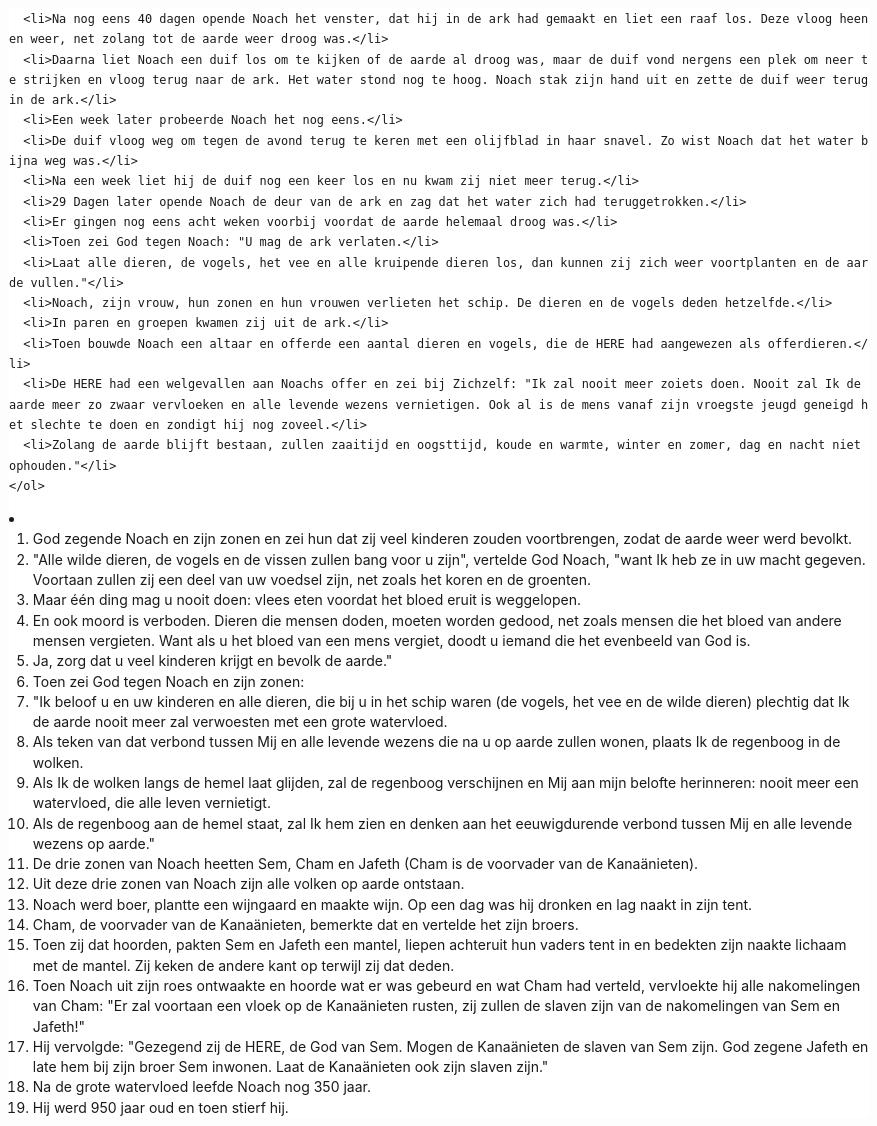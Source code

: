       <li>Na nog eens 40 dagen opende Noach het venster, dat hij in de ark had gemaakt en liet een raaf los. Deze vloog heen en weer, net zolang tot de aarde weer droog was.</li>
      <li>Daarna liet Noach een duif los om te kijken of de aarde al droog was, maar de duif vond nergens een plek om neer te strijken en vloog terug naar de ark. Het water stond nog te hoog. Noach stak zijn hand uit en zette de duif weer terug in de ark.</li>
      <li>Een week later probeerde Noach het nog eens.</li>
      <li>De duif vloog weg om tegen de avond terug te keren met een olijfblad in haar snavel. Zo wist Noach dat het water bijna weg was.</li>
      <li>Na een week liet hij de duif nog een keer los en nu kwam zij niet meer terug.</li>
      <li>29 Dagen later opende Noach de deur van de ark en zag dat het water zich had teruggetrokken.</li>
      <li>Er gingen nog eens acht weken voorbij voordat de aarde helemaal droog was.</li>
      <li>Toen zei God tegen Noach: "U mag de ark verlaten.</li>
      <li>Laat alle dieren, de vogels, het vee en alle kruipende dieren los, dan kunnen zij zich weer voortplanten en de aarde vullen."</li>
      <li>Noach, zijn vrouw, hun zonen en hun vrouwen verlieten het schip. De dieren en de vogels deden hetzelfde.</li>
      <li>In paren en groepen kwamen zij uit de ark.</li>
      <li>Toen bouwde Noach een altaar en offerde een aantal dieren en vogels, die de HERE had aangewezen als offerdieren.</li>
      <li>De HERE had een welgevallen aan Noachs offer en zei bij Zichzelf: "Ik zal nooit meer zoiets doen. Nooit zal Ik de aarde meer zo zwaar vervloeken en alle levende wezens vernietigen. Ook al is de mens vanaf zijn vroegste jeugd geneigd het slechte te doen en zondigt hij nog zoveel.</li>
      <li>Zolang de aarde blijft bestaan, zullen zaaitijd en oogsttijd, koude en warmte, winter en zomer, dag en nacht niet ophouden."</li>
    </ol>
  </li>
  <li>
    <ol>
      <li>God zegende Noach en zijn zonen en zei hun dat zij veel kinderen zouden voortbrengen, zodat de aarde weer werd bevolkt.</li>
      <li>"Alle wilde dieren, de vogels en de vissen zullen bang voor u zijn", vertelde God Noach, "want Ik heb ze in uw macht gegeven. Voortaan zullen zij een deel van uw voedsel zijn, net zoals het koren en de groenten.</li>
      <li>Maar één ding mag u nooit doen: vlees eten voordat het bloed eruit is weggelopen.</li>
      <li>En ook moord is verboden. Dieren die mensen doden, moeten worden gedood, net zoals mensen die het bloed van andere mensen vergieten. Want als u het bloed van een mens vergiet, doodt u iemand die het evenbeeld van God is.</li>
      <li>Ja, zorg dat u veel kinderen krijgt en bevolk de aarde."</li>
      <li>Toen zei God tegen Noach en zijn zonen:</li>
      <li>"Ik beloof u en uw kinderen en alle dieren, die bij u in het schip waren (de vogels, het vee en de wilde dieren) plechtig dat Ik de aarde nooit meer zal verwoesten met een grote watervloed.</li>
      <li>Als teken van dat verbond tussen Mij en alle levende wezens die na u op aarde zullen wonen, plaats Ik de regenboog in de wolken.</li>
      <li>Als Ik de wolken langs de hemel laat glijden, zal de regenboog verschijnen en Mij aan mijn belofte herinneren: nooit meer een watervloed, die alle leven vernietigt.</li>
      <li>Als de regenboog aan de hemel staat, zal Ik hem zien en denken aan het eeuwigdurende verbond tussen Mij en alle levende wezens op aarde."</li>
      <li>De drie zonen van Noach heetten Sem, Cham en Jafeth (Cham is de voorvader van de Kanaänieten).</li>
      <li>Uit deze drie zonen van Noach zijn alle volken op aarde ontstaan.</li>
      <li>Noach werd boer, plantte een wijngaard en maakte wijn. Op een dag was hij dronken en lag naakt in zijn tent.</li>
      <li>Cham, de voorvader van de Kanaänieten, bemerkte dat en vertelde het zijn broers.</li>
      <li>Toen zij dat hoorden, pakten Sem en Jafeth een mantel, liepen achteruit hun vaders tent in en bedekten zijn naakte lichaam met de mantel. Zij keken de andere kant op terwijl zij dat deden.</li>
      <li>Toen Noach uit zijn roes ontwaakte en hoorde wat er was gebeurd en wat Cham had verteld, vervloekte hij alle nakomelingen van Cham: "Er zal voortaan een vloek op de Kanaänieten rusten, zij zullen de slaven zijn van de nakomelingen van Sem en Jafeth!"</li>
      <li>Hij vervolgde: "Gezegend zij de HERE, de God van Sem. Mogen de Kanaänieten de slaven van Sem zijn. God zegene Jafeth en late hem bij zijn broer Sem inwonen. Laat de Kanaänieten ook zijn slaven zijn."</li>
      <li>Na de grote watervloed leefde Noach nog 350 jaar.</li>
      <li>Hij werd 950 jaar oud en toen stierf hij.</li>